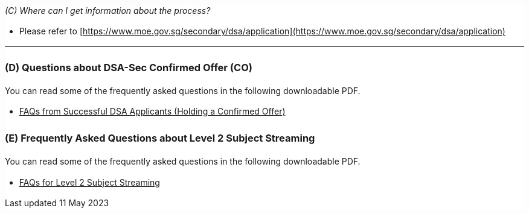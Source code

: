 _(C) Where can I get information about the process?_

*   Please refer to [https://www.moe.gov.sg/secondary/dsa/application](https://www.moe.gov.sg/secondary/dsa/application)

* * *

### **(D) Questions about DSA-Sec Confirmed Offer (CO)**

You can read some of the frequently asked questions in the following downloadable PDF.

*  [FAQs from Successful DSA Applicants (Holding a Confirmed Offer)](/files/faqs-from-successful-dsa-may-2023.pdf)

### **(E) Frequently Asked Questions about Level 2 Subject Streaming**

You can read some of the frequently asked questions in the following downloadable PDF.

*   [FAQs for Level 2 Subject Streaming](/files/faq_2023_streaming.pdf)

Last updated 11 May 2023